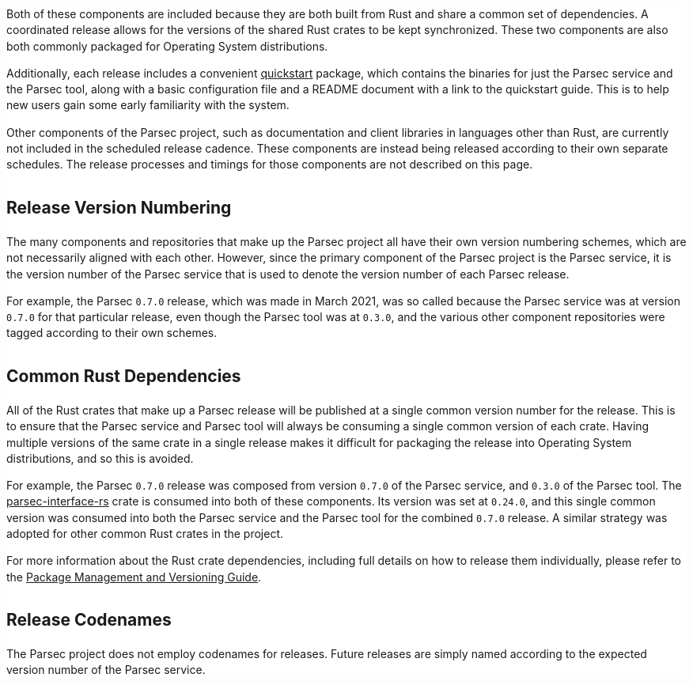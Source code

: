 Both of these components are included because they are both built from Rust and share a common set
of dependencies. A coordinated release allows for the versions of the shared Rust crates to be kept
synchronized. These two components are also both commonly packaged for Operating System
distributions.

Additionally, each release includes a convenient
[quickstart](https://parallaxsecond.github.io/parsec-book/getting_started/linux_x86.html) package,
which contains the binaries for just the Parsec service and the Parsec tool, along with a basic
configuration file and a README document with a link to the quickstart guide. This is to help new
users gain some early familiarity with the system.

Other components of the Parsec project, such as documentation and client libraries in languages
other than Rust, are currently not included in the scheduled release cadence. These components are
instead being released according to their own separate schedules. The release processes and timings
for those components are not described on this page.

## Release Version Numbering

The many components and repositories that make up the Parsec project all have their own version
numbering schemes, which are not necessarily aligned with each other. However, since the primary
component of the Parsec project is the Parsec service, it is the version number of the Parsec
service that is used to denote the version number of each Parsec release.

For example, the Parsec `0.7.0` release, which was made in March 2021, was so called because the
Parsec service was at version `0.7.0` for that particular release, even though the Parsec tool was
at `0.3.0`, and the various other component repositories were tagged according to their own schemes.

## Common Rust Dependencies

All of the Rust crates that make up a Parsec release will be published at a single common version
number for the release. This is to ensure that the Parsec service and Parsec tool will always be
consuming a single common version of each crate. Having multiple versions of the same crate in a
single release makes it difficult for packaging the release into Operating System distributions, and
so this is avoided.

For example, the Parsec `0.7.0` release was composed from version `0.7.0` of the Parsec service, and
`0.3.0` of the Parsec tool. The
[parsec-interface-rs](https://github.com/parallaxsecond/parsec-interface-rs) crate is consumed into
both of these components. Its version was set at `0.24.0`, and this single common version was
consumed into both the Parsec service and the Parsec tool for the combined `0.7.0` release. A
similar strategy was adopted for other common Rust crates in the project.

For more information about the Rust crate dependencies, including full details on how to release
them individually, please refer to the [Package Management and Versioning
Guide](package_management.md).

## Release Codenames

The Parsec project does not employ codenames for releases. Future releases are simply named
according to the expected version number of the Parsec service.
